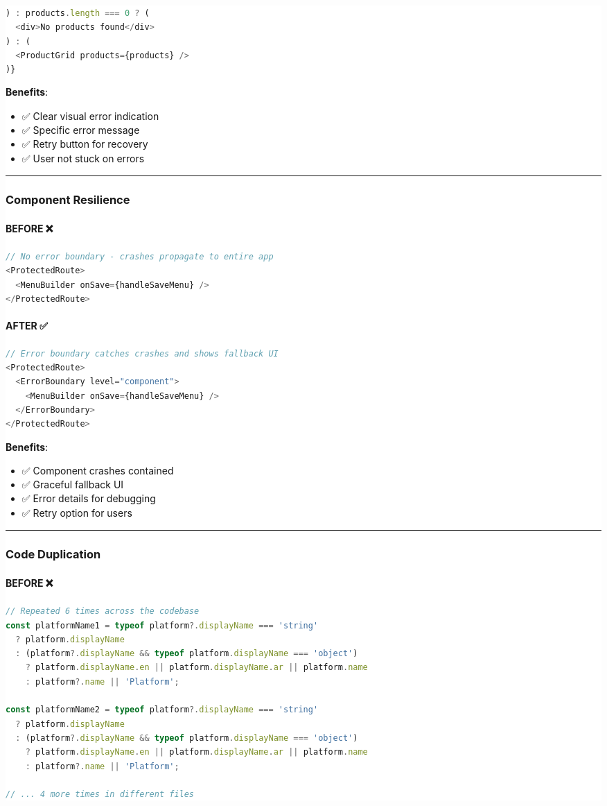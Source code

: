 ```typescript
) : products.length === 0 ? (
  <div>No products found</div>
) : (
  <ProductGrid products={products} />
)}
```

**Benefits**:
- ✅ Clear visual error indication
- ✅ Specific error message
- ✅ Retry button for recovery
- ✅ User not stuck on errors

---

### Component Resilience

#### BEFORE ❌
```typescript
// No error boundary - crashes propagate to entire app
<ProtectedRoute>
  <MenuBuilder onSave={handleSaveMenu} />
</ProtectedRoute>
```

#### AFTER ✅
```typescript
// Error boundary catches crashes and shows fallback UI
<ProtectedRoute>
  <ErrorBoundary level="component">
    <MenuBuilder onSave={handleSaveMenu} />
  </ErrorBoundary>
</ProtectedRoute>
```

**Benefits**:
- ✅ Component crashes contained
- ✅ Graceful fallback UI
- ✅ Error details for debugging
- ✅ Retry option for users

---

### Code Duplication

#### BEFORE ❌
```typescript
// Repeated 6 times across the codebase
const platformName1 = typeof platform?.displayName === 'string'
  ? platform.displayName
  : (platform?.displayName && typeof platform.displayName === 'object')
    ? platform.displayName.en || platform.displayName.ar || platform.name
    : platform?.name || 'Platform';

const platformName2 = typeof platform?.displayName === 'string'
  ? platform.displayName
  : (platform?.displayName && typeof platform.displayName === 'object')
    ? platform.displayName.en || platform.displayName.ar || platform.name
    : platform?.name || 'Platform';

// ... 4 more times in different files
```

